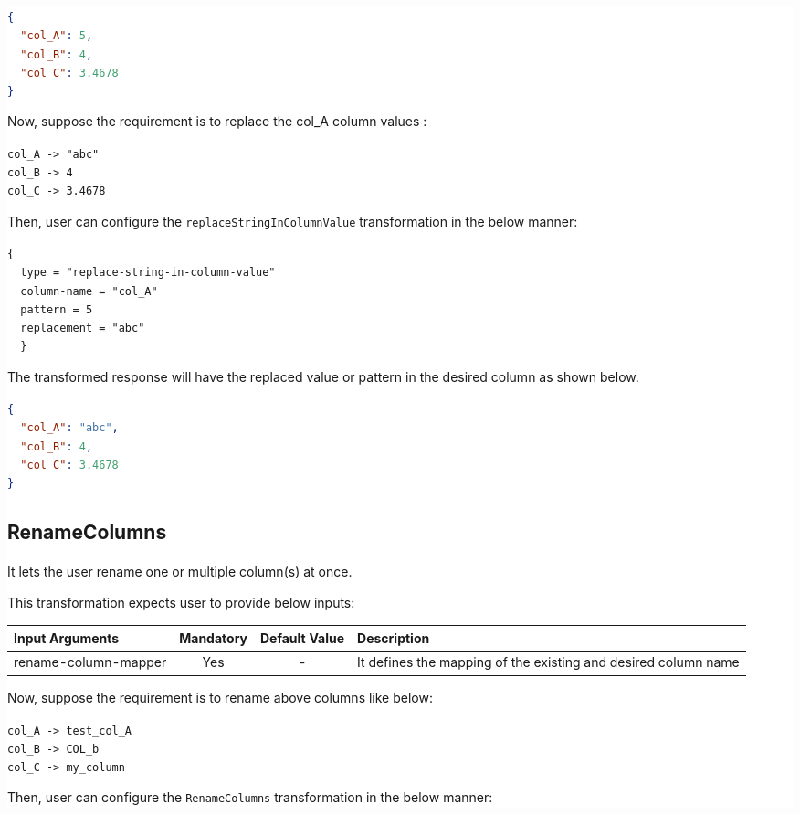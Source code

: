 ```json
{
  "col_A": 5,
  "col_B": 4,
  "col_C": 3.4678
}
```

Now, suppose the requirement is to replace the col_A column values :

```text
col_A -> "abc"
col_B -> 4
col_C -> 3.4678
```

Then, user can configure the `replaceStringInColumnValue` transformation in the below manner:

```hocon
{
  type = "replace-string-in-column-value"
  column-name = "col_A"
  pattern = 5
  replacement = "abc"
  }
```

The transformed response will have the replaced value or pattern in the desired column as shown below.

```json
{
  "col_A": "abc",
  "col_B": 4,
  "col_C": 3.4678
}
```

## RenameColumns

It lets the user rename one or multiple column(s) at once.

This transformation expects user to provide below inputs:

| Input Arguments      | Mandatory | Default Value | Description                                                    |
|:---------------------|:---------:|:-------------:|:---------------------------------------------------------------|
| rename-column-mapper |    Yes    |       -       | It defines the mapping of the existing and desired column name |

Now, suppose the requirement is to rename above columns like below:

```text
col_A -> test_col_A
col_B -> COL_b
col_C -> my_column
```

Then, user can configure the `RenameColumns` transformation in the below manner:
